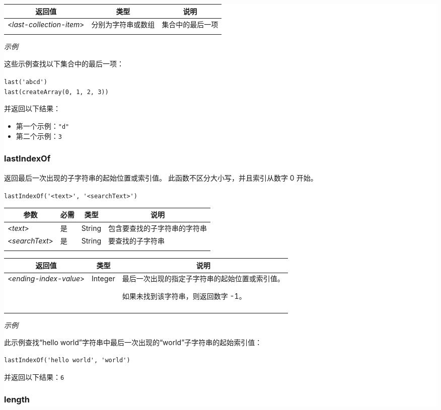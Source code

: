 | 返回值 | 类型 | 说明 |
| ------------ | ---- | ----------- |
| <*last-collection-item*> | 分别为字符串或数组 | 集合中的最后一项 |
||||

*示例*

这些示例查找以下集合中的最后一项：

```
last('abcd')
last(createArray(0, 1, 2, 3))
```

并返回以下结果：

* 第一个示例：`"d"`
* 第二个示例：`3`

<a name="lastindexof"></a>

### <a name="lastindexof"></a>lastIndexOf

返回最后一次出现的子字符串的起始位置或索引值。
此函数不区分大小写，并且索引从数字 0 开始。

```
lastIndexOf('<text>', '<searchText>')
```

| 参数 | 必需 | 类型 | 说明 |
| --------- | -------- | ---- | ----------- |
| <*text*> | 是 | String | 包含要查找的子字符串的字符串 |
| <*searchText*> | 是 | String | 要查找的子字符串 |
|||||

| 返回值 | 类型 | 说明 |
| ------------ | ---- | ----------- |
| <*ending-index-value*> | Integer | 最后一次出现的指定子字符串的起始位置或索引值。 <p>如果未找到该字符串，则返回数字 -1。 |
||||

*示例*

此示例查找“hello world”字符串中最后一次出现的“world”子字符串的起始索引值：

```
lastIndexOf('hello world', 'world')
```

并返回以下结果：`6`

<a name="length"></a>

### <a name="length"></a>length
